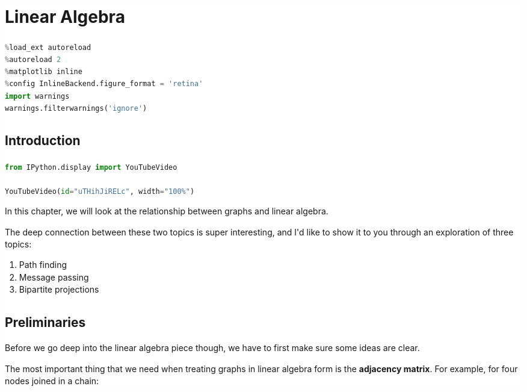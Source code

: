 # Linear Algebra

```python
%load_ext autoreload
%autoreload 2
%matplotlib inline
%config InlineBackend.figure_format = 'retina'
import warnings
warnings.filterwarnings('ignore')


```

## Introduction




```python
from IPython.display import YouTubeVideo

YouTubeVideo(id="uTHihJiRELc", width="100%")


```





<iframe
    width="100%"
    height="300"
    src="https://www.youtube.com/embed/uTHihJiRELc"
    frameborder="0"
    allowfullscreen

></iframe>




In this chapter, we will look at the relationship between graphs and linear algebra.

The deep connection between these two topics is super interesting,
and I'd like to show it to you through an exploration of three topics:

1. Path finding
1. Message passing
1. Bipartite projections

## Preliminaries

Before we go deep into the linear algebra piece though,
we have to first make sure some ideas are clear.

The most important thing that we need
when treating graphs in linear algebra form
is the **adjacency matrix**.
For example, for four nodes joined in a chain:
